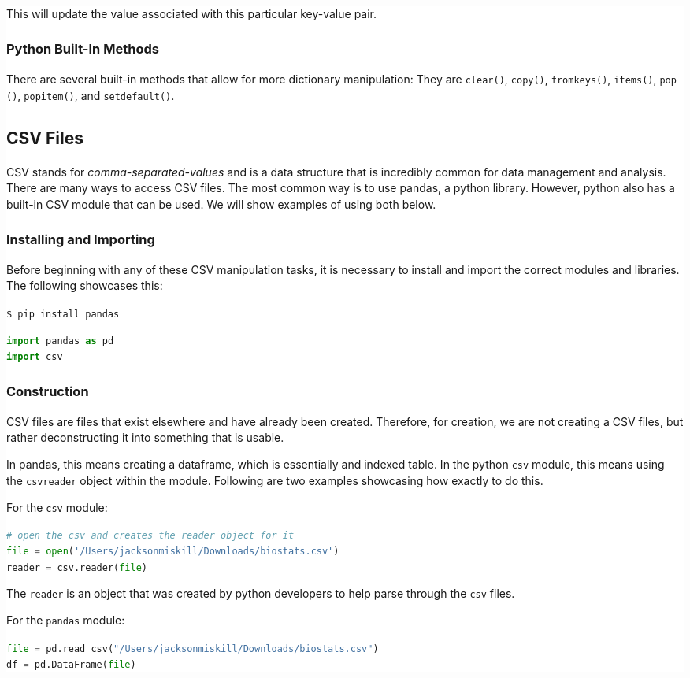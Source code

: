 This will update the value associated with this particular key-value pair.

### Python Built-In Methods

There are several built-in methods that allow for more dictionary manipulation:
They are `clear()`, `copy()`, `fromkeys()`, `items()`,
`pop()`, `popitem()`, and `setdefault()`.

## CSV Files

CSV stands for *comma-separated-values* and is a data structure that is
incredibly common for data management and analysis. There are many ways to
access CSV files. The most common way is to use pandas, a python library.
However, python also has a built-in CSV module that can be used. We will show
examples of using both below.

### Installing and Importing

Before beginning with any of these CSV manipulation tasks, it is necessary to
install and import the correct modules and libraries. The following showcases
this:

```bash
$ pip install pandas
```

```python
import pandas as pd
import csv
```

### Construction

CSV files are files that exist elsewhere and have already been created.
Therefore, for creation, we are not creating a CSV files, but rather
deconstructing it into something that is usable.

In pandas, this means creating a dataframe, which is essentially and indexed
table. In the python `csv` module, this means using the
`csvreader` object within the module. Following are two examples showcasing how
exactly to do this.

For the `csv` module:

```python
# open the csv and creates the reader object for it
file = open('/Users/jacksonmiskill/Downloads/biostats.csv')
reader = csv.reader(file)
```

The `reader` is an object that was created by python developers to help parse
through the `csv` files.

For the `pandas` module:

```python
file = pd.read_csv("/Users/jacksonmiskill/Downloads/biostats.csv")
df = pd.DataFrame(file)
```
